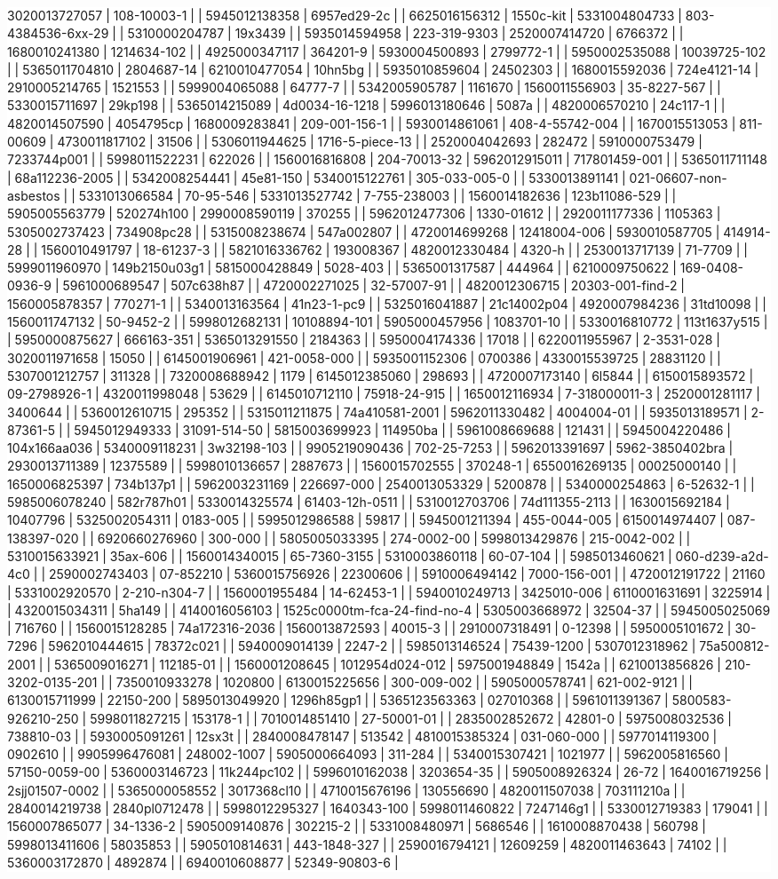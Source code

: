3020013727057 | 108-10003-1 |  | 5945012138358 | 6957ed29-2c |  | 6625016156312 | 1550c-kit | 
5331004804733 | 803-4384536-6xx-29 |  | 5310000204787 | 19x3439 |  | 5935014594958 | 223-319-9303 | 
2520007414720 | 6766372 |  | 1680010241380 | 1214634-102 |  | 4925000347117 | 364201-9 | 
5930004500893 | 2799772-1 |  | 5950002535088 | 10039725-102 |  | 5365011704810 | 2804687-14 | 
6210010477054 | 10hn5bg |  | 5935010859604 | 24502303 |  | 1680015592036 | 724e4121-14 | 
2910005214765 | 1521553 |  | 5999004065088 | 64777-7 |  | 5342005905787 | 1161670 | 
1560011556903 | 35-8227-567 |  | 5330015711697 | 29kp198 |  | 5365014215089 | 4d0034-16-1218 | 
5996013180646 | 5087a |  | 4820006570210 | 24c117-1 |  | 4820014507590 | 4054795cp | 
1680009283841 | 209-001-156-1 |  | 5930014861061 | 408-4-55742-004 |  | 1670015513053 | 811-00609 | 
4730011817102 | 31506 |  | 5306011944625 | 1716-5-piece-13 |  | 2520004042693 | 282472 | 
5910000753479 | 7233744p001 |  | 5998011522231 | 622026 |  | 1560016816808 | 204-70013-32 | 
5962012915011 | 717801459-001 |  | 5365011711148 | 68a112236-2005 |  | 5342008254441 | 45e81-150 | 
5340015122761 | 305-033-005-0 |  | 5330013891141 | 021-06607-non-asbestos |  | 5331013066584 | 70-95-546 | 
5331013527742 | 7-755-238003 |  | 1560014182636 | 123b11086-529 |  | 5905005563779 | 520274h100 | 
2990008590119 | 370255 |  | 5962012477306 | 1330-01612 |  | 2920011177336 | 1105363 | 
5305002737423 | 734908pc28 |  | 5315008238674 | 547a002807 |  | 4720014699268 | 12418004-006 | 
5930010587705 | 414914-28 |  | 1560010491797 | 18-61237-3 |  | 5821016336762 | 193008367 | 
4820012330484 | 4320-h |  | 2530013717139 | 71-7709 |  | 5999011960970 | 149b2150u03g1 | 
5815000428849 | 5028-403 |  | 5365001317587 | 444964 |  | 6210009750622 | 169-0408-0936-9 | 
5961000689547 | 507c638h87 |  | 4720002271025 | 32-57007-91 |  | 4820012306715 | 20303-001-find-2 | 
1560005878357 | 770271-1 |  | 5340013163564 | 41n23-1-pc9 |  | 5325016041887 | 21c14002p04 | 
4920007984236 | 31td10098 |  | 1560011747132 | 50-9452-2 |  | 5998012682131 | 10108894-101 | 
5905000457956 | 1083701-10 |  | 5330016810772 | 113t1637y515 |  | 5950000875627 | 666163-351 | 
5365013291550 | 2184363 |  | 5950004174336 | 17018 |  | 6220011955967 | 2-3531-028 | 
3020011971658 | 15050 |  | 6145001906961 | 421-0058-000 |  | 5935001152306 | 0700386 | 
4330015539725 | 28831120 |  | 5307001212757 | 311328 |  | 7320008688942 | 1179 | 
6145012385060 | 298693 |  | 4720007173140 | 6l5844 |  | 6150015893572 | 09-2798926-1 | 
4320011998048 | 53629 |  | 6145010712110 | 75918-24-915 |  | 1650012116934 | 7-318000011-3 | 
2520001281117 | 3400644 |  | 5360012610715 | 295352 |  | 5315011211875 | 74a410581-2001 | 
5962011330482 | 4004004-01 |  | 5935013189571 | 2-87361-5 |  | 5945012949333 | 31091-514-50 | 
5815003699923 | 114950ba |  | 5961008669688 | 121431 |  | 5945004220486 | 104x166aa036 | 
5340009118231 | 3w32198-103 |  | 9905219090436 | 702-25-7253 |  | 5962013391697 | 5962-3850402bra | 
2930013711389 | 12375589 |  | 5998010136657 | 2887673 |  | 1560015702555 | 370248-1 | 
6550016269135 | 00025000140 |  | 1650006825397 | 734b137p1 |  | 5962003231169 | 226697-000 | 
2540013053329 | 5200878 |  | 5340000254863 | 6-52632-1 |  | 5985006078240 | 582r787h01 | 
5330014325574 | 61403-12h-0511 |  | 5310012703706 | 74d111355-2113 |  | 1630015692184 | 10407796 | 
5325002054311 | 0183-005 |  | 5995012986588 | 59817 |  | 5945001211394 | 455-0044-005 | 
6150014974407 | 087-138397-020 |  | 6920660276960 | 300-000 |  | 5805005033395 | 274-0002-00 | 
5998013429876 | 215-0042-002 |  | 5310015633921 | 35ax-606 |  | 1560014340015 | 65-7360-3155 | 
5310003860118 | 60-07-104 |  | 5985013460621 | 060-d239-a2d-4c0 |  | 2590002743403 | 07-852210 | 
5360015756926 | 22300606 |  | 5910006494142 | 7000-156-001 |  | 4720012191722 | 21160 | 
5331002920570 | 2-210-n304-7 |  | 1560001955484 | 14-62453-1 |  | 5940010249713 | 3425010-006 | 
6110001631691 | 3225914 |  | 4320015034311 | 5ha149 |  | 4140016056103 | 1525c0000tm-fca-24-find-no-4 | 
5305003668972 | 32504-37 |  | 5945005025069 | 716760 |  | 1560015128285 | 74a172316-2036 | 
1560013872593 | 40015-3 |  | 2910007318491 | 0-12398 |  | 5950005101672 | 30-7296 | 
5962010444615 | 78372c021 |  | 5940009014139 | 2247-2 |  | 5985013146524 | 75439-1200 | 
5307012318962 | 75a500812-2001 |  | 5365009016271 | 112185-01 |  | 1560001208645 | 1012954d024-012 | 
5975001948849 | 1542a |  | 6210013856826 | 210-3202-0135-201 |  | 7350010933278 | 1020800 | 
6130015225656 | 300-009-002 |  | 5905000578741 | 621-002-9121 |  | 6130015711999 | 22150-200 | 
5895013049920 | 1296h85gp1 |  | 5365123563363 | 027010368 |  | 5961011391367 | 5800583-926210-250 | 
5998011827215 | 153178-1 |  | 7010014851410 | 27-50001-01 |  | 2835002852672 | 42801-0 | 
5975008032536 | 738810-03 |  | 5930005091261 | 12sx3t |  | 2840008478147 | 513542 | 
4810015385324 | 031-060-000 |  | 5977014119300 | 0902610 |  | 9905996476081 | 248002-1007 | 
5905000664093 | 311-284 |  | 5340015307421 | 1021977 |  | 5962005816560 | 57150-0059-00 | 
5360003146723 | 11k244pc102 |  | 5996010162038 | 3203654-35 |  | 5905008926324 | 26-72 | 
1640016719256 | 2sjj01507-0002 |  | 5365000058552 | 3017368cl10 |  | 4710015676196 | 130556690 | 
4820011507038 | 703111210a |  | 2840014219738 | 2840pl0712478 |  | 5998012295327 | 1640343-100 | 
5998011460822 | 7247146g1 |  | 5330012719383 | 179041 |  | 1560007865077 | 34-1336-2 | 
5905009140876 | 302215-2 |  | 5331008480971 | 5686546 |  | 1610008870438 | 560798 | 
5998013411606 | 58035853 |  | 5905010814631 | 443-1848-327 |  | 2590016794121 | 12609259 | 
4820011463643 | 74102 |  | 5360003172870 | 4892874 |  | 6940010608877 | 52349-90803-6 | 